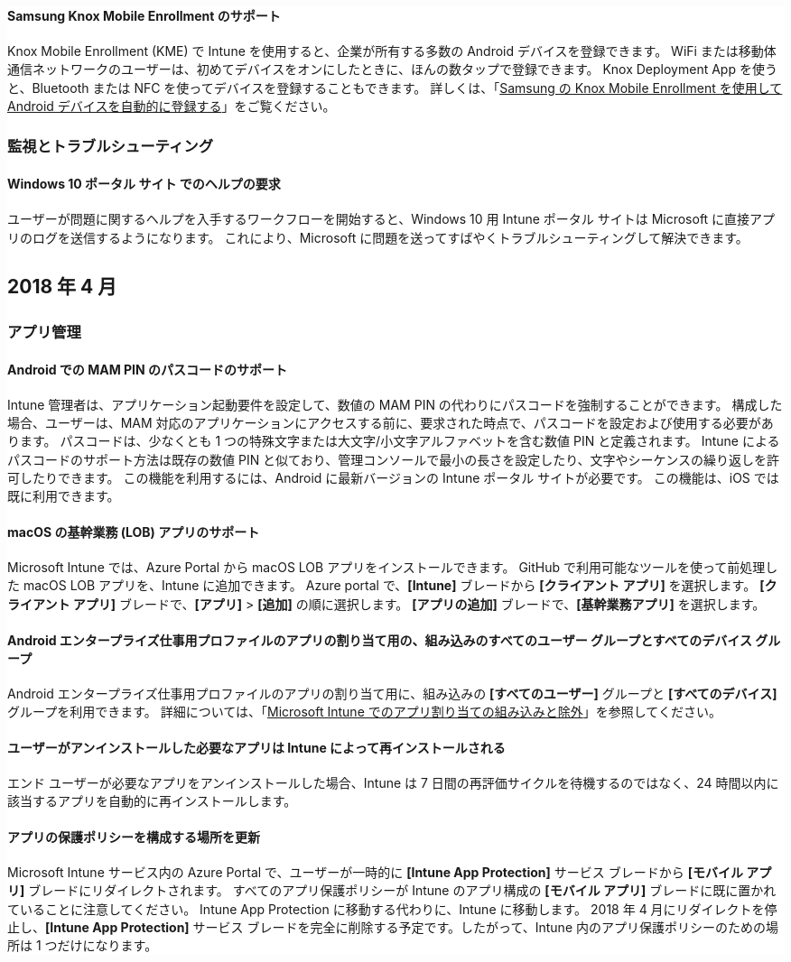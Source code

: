 #### <a name="samsung-knox-mobile-enrollment-support---1112863--"></a>Samsung Knox Mobile Enrollment のサポート 
Knox Mobile Enrollment (KME) で Intune を使用すると、企業が所有する多数の Android デバイスを登録できます。 WiFi または移動体通信ネットワークのユーザーは、初めてデバイスをオンにしたときに、ほんの数タップで登録できます。 Knox Deployment App を使うと、Bluetooth または NFC を使ってデバイスを登録することもできます。 詳しくは、「[Samsung の Knox Mobile Enrollment を使用して Android デバイスを自動的に登録する](android-samsung-knox-mobile-enroll.md)」をご覧ください。

### <a name="monitor-and-troubleshoot"></a>監視とトラブルシューティング 

#### <a name="requesting-help-in-the-company-portal-for-windows-10----1874137---"></a>Windows 10 ポータル サイト でのヘルプの要求 
ユーザーが問題に関するヘルプを入手するワークフローを開始すると、Windows 10 用 Intune ポータル サイトは Microsoft に直接アプリのログを送信するようになります。 これにより、Microsoft に問題を送ってすばやくトラブルシューティングして解決できます。


## <a name="april-2018"></a>2018 年 4 月

### <a name="app-management"></a>アプリ管理

#### <a name="passcode-support-for-mam-pin-on-android---1438086---"></a>Android での MAM PIN のパスコードのサポート

Intune 管理者は、アプリケーション起動要件を設定して、数値の MAM PIN の代わりにパスコードを強制することができます。 構成した場合、ユーザーは、MAM 対応のアプリケーションにアクセスする前に、要求された時点で、パスコードを設定および使用する必要があります。 パスコードは、少なくとも 1 つの特殊文字または大文字/小文字アルファベットを含む数値 PIN と定義されます。 Intune によるパスコードのサポート方法は既存の数値 PIN と似ており、管理コンソールで最小の長さを設定したり、文字やシーケンスの繰り返しを許可したりできます。 この機能を利用するには、Android に最新バージョンの Intune ポータル サイトが必要です。 この機能は、iOS では既に利用できます。

#### <a name="line-of-business-lob-app-support-for-macos----1473977---"></a>macOS の基幹業務 (LOB) アプリのサポート 
Microsoft Intune では、Azure Portal から macOS LOB アプリをインストールできます。 GitHub で利用可能なツールを使って前処理した macOS LOB アプリを、Intune に追加できます。 Azure portal で、**[Intune]** ブレードから **[クライアント アプリ]** を選択します。 **[クライアント アプリ]** ブレードで、**[アプリ]** > **[追加]** の順に選択します。 **[アプリの追加]** ブレードで、**[基幹業務アプリ]** を選択します。 

#### <a name="built-in-all-users-and-all-devices-group-for-android-enterprise-work-profile-app-assignment----1813073---"></a>Android エンタープライズ仕事用プロファイルのアプリの割り当て用の、組み込みのすべてのユーザー グループとすべてのデバイス グループ 
Android エンタープライズ仕事用プロファイルのアプリの割り当て用に、組み込みの **[すべてのユーザー]** グループと **[すべてのデバイス]** グループを利用できます。 詳細については、「[Microsoft Intune でのアプリ割り当ての組み込みと除外](apps-inc-exl-assignments.md)」を参照してください。

#### <a name="intune-will-reinstall-required-apps-that-are-uninstalled-by-users----1947010---"></a>ユーザーがアンインストールした必要なアプリは Intune によって再インストールされる 
エンド ユーザーが必要なアプリをアンインストールした場合、Intune は 7 日間の再評価サイクルを待機するのではなく、24 時間以内に該当するアプリを自動的に再インストールします。

#### <a name="update-where-to-configure-your-app-protection-policies----2144597---"></a>アプリの保護ポリシーを構成する場所を更新 

Microsoft Intune サービス内の Azure Portal で、ユーザーが一時的に **[Intune App Protection]** サービス ブレードから **[モバイル アプリ]** ブレードにリダイレクトされます。 すべてのアプリ保護ポリシーが Intune のアプリ構成の **[モバイル アプリ]** ブレードに既に置かれていることに注意してください。 Intune App Protection に移動する代わりに、Intune に移動します。 2018 年 4 月にリダイレクトを停止し、**[Intune App Protection]** サービス ブレードを完全に削除する予定です。したがって、Intune 内のアプリ保護ポリシーのための場所は 1 つだけになります。 
